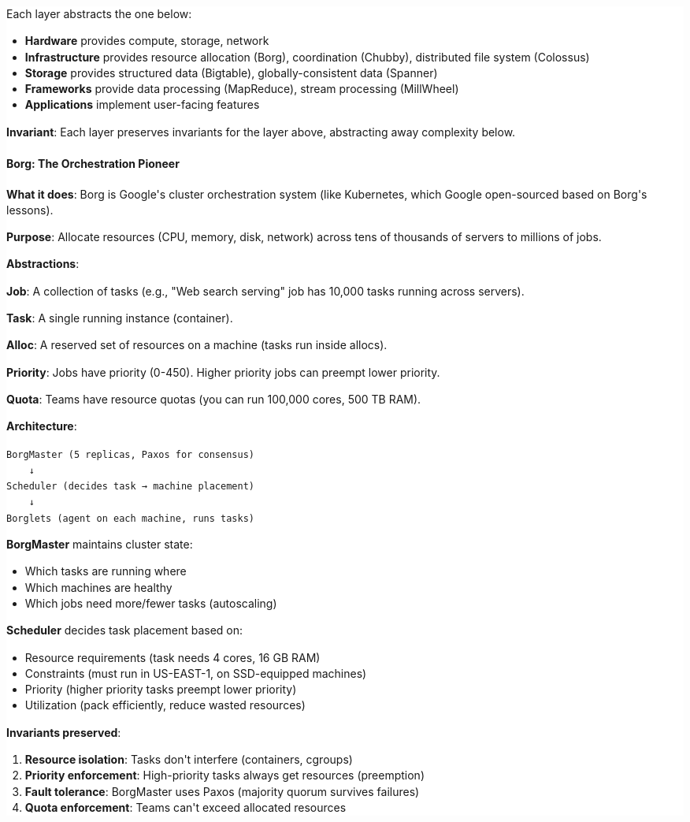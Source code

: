 Each layer abstracts the one below:

- **Hardware** provides compute, storage, network
- **Infrastructure** provides resource allocation (Borg), coordination (Chubby), distributed file system (Colossus)
- **Storage** provides structured data (Bigtable), globally-consistent data (Spanner)
- **Frameworks** provide data processing (MapReduce), stream processing (MillWheel)
- **Applications** implement user-facing features

**Invariant**: Each layer preserves invariants for the layer above, abstracting away complexity below.

#### Borg: The Orchestration Pioneer

**What it does**: Borg is Google's cluster orchestration system (like Kubernetes, which Google open-sourced based on Borg's lessons).

**Purpose**: Allocate resources (CPU, memory, disk, network) across tens of thousands of servers to millions of jobs.

**Abstractions**:

**Job**: A collection of tasks (e.g., "Web search serving" job has 10,000 tasks running across servers).

**Task**: A single running instance (container).

**Alloc**: A reserved set of resources on a machine (tasks run inside allocs).

**Priority**: Jobs have priority (0-450). Higher priority jobs can preempt lower priority.

**Quota**: Teams have resource quotas (you can run 100,000 cores, 500 TB RAM).

**Architecture**:

```
BorgMaster (5 replicas, Paxos for consensus)
    ↓
Scheduler (decides task → machine placement)
    ↓
Borglets (agent on each machine, runs tasks)
```

**BorgMaster** maintains cluster state:
- Which tasks are running where
- Which machines are healthy
- Which jobs need more/fewer tasks (autoscaling)

**Scheduler** decides task placement based on:
- Resource requirements (task needs 4 cores, 16 GB RAM)
- Constraints (must run in US-EAST-1, on SSD-equipped machines)
- Priority (higher priority tasks preempt lower priority)
- Utilization (pack efficiently, reduce wasted resources)

**Invariants preserved**:

1. **Resource isolation**: Tasks don't interfere (containers, cgroups)
2. **Priority enforcement**: High-priority tasks always get resources (preemption)
3. **Fault tolerance**: BorgMaster uses Paxos (majority quorum survives failures)
4. **Quota enforcement**: Teams can't exceed allocated resources
